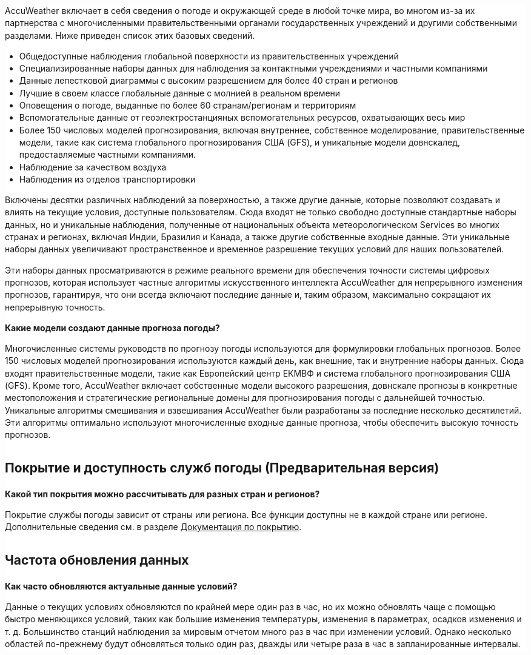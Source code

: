 AccuWeather включает в себя сведения о погоде и окружающей среде в любой точке мира, во многом из-за их партнерства с многочисленными правительственными органами государственных учреждений и другими собственными разделами. Ниже приведен список этих базовых сведений.

* Общедоступные наблюдения глобальной поверхности из правительственных учреждений
* Специализированные наборы данных для наблюдения за контактными учреждениями и частными компаниями
* Данные лепестковой диаграммы с высоким разрешением для более 40 стран и регионов
* Лучшие в своем классе глобальные данные с молнией в реальном времени
* Оповещения о погоде, выданные по более 60 странам/регионам и территориям
* Вспомогательные данные от геоэлектростанцияных вспомогательных ресурсов, охватывающих весь мир
* Более 150 числовых моделей прогнозирования, включая внутреннее, собственное моделирование, правительственные модели, такие как система глобального прогнозирования США (GFS), и уникальные модели довнскалед, предоставляемые частными компаниями.
* Наблюдение за качеством воздуха
* Наблюдения из отделов транспортировки

Включены десятки различных наблюдений за поверхностью, а также другие данные, которые позволяют создавать и влиять на текущие условия, доступные пользователям. Сюда входят не только свободно доступные стандартные наборы данных, но и уникальные наблюдения, полученные от национальных объекта метеорологическом Services во многих странах и регионах, включая Индии, Бразилия и Канада, а также другие собственные входные данные. Эти уникальные наборы данных увеличивают пространственное и временное разрешение текущих условий для наших пользователей. 

Эти наборы данных просматриваются в режиме реального времени для обеспечения точности системы цифровых прогнозов, которая использует частные алгоритмы искусственного интеллекта AccuWeather для непрерывного изменения прогнозов, гарантируя, что они всегда включают последние данные и, таким образом, максимально сокращают их непрерывную точность.

**Какие модели создают данные прогноза погоды?**

Многочисленные системы руководств по прогнозу погоды используются для формулировки глобальных прогнозов. Более 150 числовых моделей прогнозирования используются каждый день, как внешние, так и внутренние наборы данных. Сюда входят правительственные модели, такие как Европейский центр ЕКМВФ и система глобального прогнозирования США (GFS). Кроме того, AccuWeather включает собственные модели высокого разрешения, довнскале прогнозы в конкретные местоположения и стратегические региональные домены для прогнозирования погоды с дальнейшей точностью. Уникальные алгоритмы смешивания и взвешивания AccuWeather были разработаны за последние несколько десятилетий. Эти алгоритмы оптимально используют многочисленные входные данные прогноза, чтобы обеспечить высокую точность прогнозов.

## <a name="weather-services-preview-coverage-and-availability"></a>Покрытие и доступность служб погоды (Предварительная версия)

**Какой тип покрытия можно рассчитывать для разных стран и регионов?**

Покрытие службы погоды зависит от страны или региона. Все функции доступны не в каждой стране или регионе. Дополнительные сведения см. в разделе [Документация по покрытию](./weather-coverage.md).

## <a name="data-update-frequency"></a>Частота обновления данных

**Как часто обновляются актуальные данные условий?**

Данные о текущих условиях обновляются по крайней мере один раз в час, но их можно обновлять чаще с помощью быстро меняющихся условий, таких как большие изменения температуры, изменения в параметрах, осадков изменения и т. д. Большинство станций наблюдения за мировым отчетом много раз в час при изменении условий. Однако несколько областей по-прежнему будут обновляться только один раз, дважды или четыре раза в час в запланированные интервалы.  
